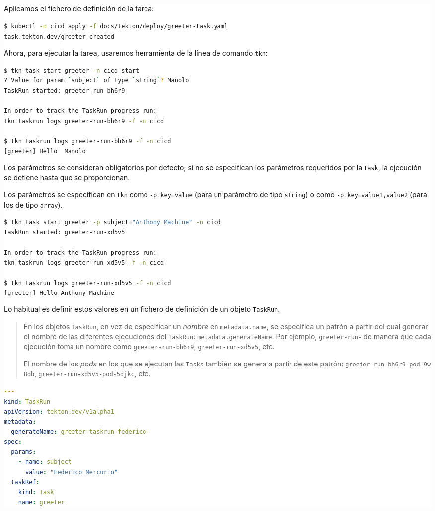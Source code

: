 Aplicamos el fichero de definición de la tarea:

```bash
$ kubectl -n cicd apply -f docs/tekton/deploy/greeter-task.yaml 
task.tekton.dev/greeter created
```

Ahora, para ejecutar la tarea, usaremos herramienta de la línea de comando `tkn`:

```bash
$ tkn task start greeter -n cicd start
? Value for param `subject` of type `string`? Manolo
TaskRun started: greeter-run-bh6r9

In order to track the TaskRun progress run:
tkn taskrun logs greeter-run-bh6r9 -f -n cicd

$ tkn taskrun logs greeter-run-bh6r9 -f -n cicd
[greeter] Hello  Manolo
```

Los parámetros se consideran obligatorios por defecto; si no se especifican los parámetros requeridos por la `Task`, la ejecución se detiene hasta que se proporcionan.

Los parámetros se especifican en `tkn` como `-p key=value` (para un parámetro de tipo `string`) o como `-p key=value1,value2` (para los de tipo `array`).

```bash
$ tkn task start greeter -p subject="Anthony Machine" -n cicd
TaskRun started: greeter-run-xd5v5

In order to track the TaskRun progress run:
tkn taskrun logs greeter-run-xd5v5 -f -n cicd

$ tkn taskrun logs greeter-run-xd5v5 -f -n cicd
[greeter] Hello Anthony Machine
```

Lo habitual es definir estos valores en un fichero de definición de un objeto `TaskRun`.

> En los objetos `TaskRun`, en vez de especificar un *nombre* en `metadata.name`, se especifica un patrón a partir del cual generar el nombre de las diferentes ejecuciones del `TaskRun`: `metadata.generateName`. Por ejemplo, `greeter-run-` de manera que cada ejecución toma un nombre como `greeter-run-bh6r9`, `greeter-run-xd5v5`, etc.
>
> El nombre de los *pods* en los que se ejecutan las `Tasks` también se genera a partir de este patrón: `greeter-run-bh6r9-pod-9w8db`, `greeter-run-xd5v5-pod-5djkc`, etc.

```yaml
---
kind: TaskRun
apiVersion: tekton.dev/v1alpha1
metadata:
  generateName: greeter-taskrun-federico-
spec:
  params:
    - name: subject
      value: "Federico Mercurio"
  taskRef:
    kind: Task
    name: greeter
```

